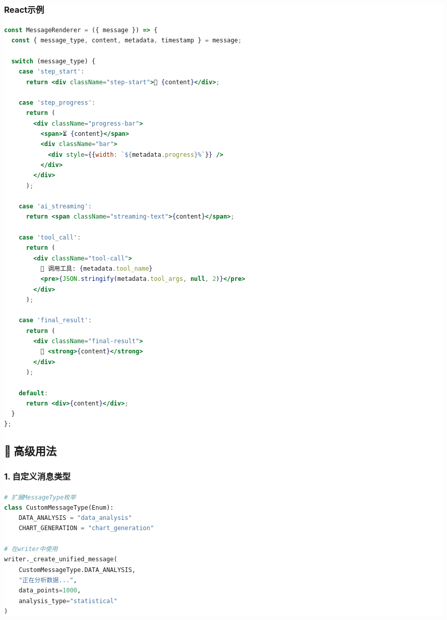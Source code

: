 ### React示例
```jsx
const MessageRenderer = ({ message }) => {
  const { message_type, content, metadata, timestamp } = message;
  
  switch (message_type) {
    case 'step_start':
      return <div className="step-start">🚀 {content}</div>;
    
    case 'step_progress':
      return (
        <div className="progress-bar">
          <span>⏳ {content}</span>
          <div className="bar">
            <div style={{width: `${metadata.progress}%`}} />
          </div>
        </div>
      );
    
    case 'ai_streaming':
      return <span className="streaming-text">{content}</span>;
    
    case 'tool_call':
      return (
        <div className="tool-call">
          🔧 调用工具: {metadata.tool_name}
          <pre>{JSON.stringify(metadata.tool_args, null, 2)}</pre>
        </div>
      );
    
    case 'final_result':
      return (
        <div className="final-result">
          🎯 <strong>{content}</strong>
        </div>
      );
    
    default:
      return <div>{content}</div>;
  }
};
```

## 🔧 **高级用法**

### 1. 自定义消息类型

```python
# 扩展MessageType枚举
class CustomMessageType(Enum):
    DATA_ANALYSIS = "data_analysis"
    CHART_GENERATION = "chart_generation"

# 在writer中使用
writer._create_unified_message(
    CustomMessageType.DATA_ANALYSIS,
    "正在分析数据...",
    data_points=1000,
    analysis_type="statistical"
)
```
